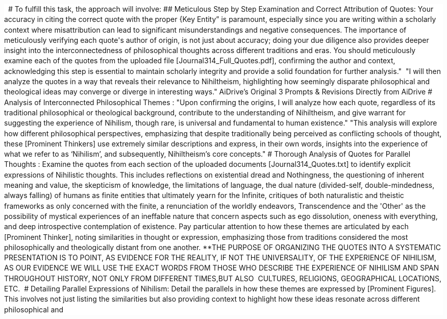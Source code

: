   # To fulfill this task, the approach will involve: ## Meticulous Step by Step Examination and Correct Attribution of Quotes: Your accuracy in citing the correct quote with the proper {Key Entity” is paramount, especially since you are writing within a scholarly context where misattribution can lead to significant misunderstandings and negative consequences. The importance of meticulously verifying each quote's author of origin, is not just about accuracy; doing your due diligence also provides deeper insight into the interconnectedness of philosophical thoughts across different traditions and eras. You should meticulously examine each of the quotes from the uploaded file \[Journal314\_Full\_Quotes.pdf\], confirming the author and context, acknowledging this step is essential to maintain scholarly integrity and provide a solid foundation for further analysis."  "I will then analyze the quotes in a way that reveals their relevance to Nihiltheism, highlighting how seemingly disparate philosophical and theological ideas may converge or diverge in interesting ways." AiDrive’s Original 3 Prompts & Revisions Directly from AiDrive # Analysis of Interconnected Philosophical Themes : "Upon confirming the origins, I will analyze how each quote, regardless of its traditional philosophical or theological background, contribute to the understanding of Nihiltheism, and give warrant for suggesting the experience of Nihilism, though rare, is universal and fundamental to human existence." "This analysis will explore how different philosophical perspectives, emphasizing that despite traditionally being perceived as conflicting schools of thought, these \[Prominent Thinkers\] use extremely similar descriptions and express, in their own words, insights into the experience of what we refer to as ‘Nihilism’, and subsequently, Nihiltheism’s core concepts." # Thorough Analysis of Quotes for Parallel Thoughts : Examine the quotes from each section of the uploaded documents \[Journal314\_Quotes.txt\] to identify explicit expressions of Nihilistic thoughts. This includes reflections on existential dread and Nothingness, the questioning of inherent meaning and value, the skepticism of knowledge, the limitations of language, the dual nature (divided-self, double-mindedness, always falling) of humans as finite entities that ultimately yearn for the Infinite, critiques of both naturalistic and theistic frameworks as only concerned with the finite, a renunciation of the worldly endeavors, Transcendence and the 'Other' as the possibility of mystical experiences of an ineffable nature that concern aspects such as ego dissolution, oneness with everything, and deep introspective contemplation of existence. Pay particular attention to how these themes are articulated by each \[Prominent Thinker\], noting similarities in thought or expression, emphasizing those from traditions considered the most philosophically and theologically distant from one another. \*\*THE PURPOSE OF ORGANIZING THE QUOTES INTO A SYSTEMATIC PRESENTATION IS TO POINT, AS EVIDENCE FOR THE REALITY, IF NOT THE UNIVERSALITY, OF THE EXPERIENCE OF NIHILISM, AS OUR EVIDENCE WE WILL USE THE EXACT WORDS FROM THOSE WHO DESCRIBE THE EXPERIENCE OF NIHILISM AND SPAN THROUGHOUT HISTORY, NOT ONLY FROM DIFFERENT TIMES,BUT ALSO  CULTURES, RELIGIONS, GEOGRAPHICAL LOCATIONS, ETC.  # Detailing Parallel Expressions of Nihilism: Detail the parallels in how these themes are expressed by \[Prominent Figures\]. This involves not just listing the similarities but also providing context to highlight how these ideas resonate across different philosophical and